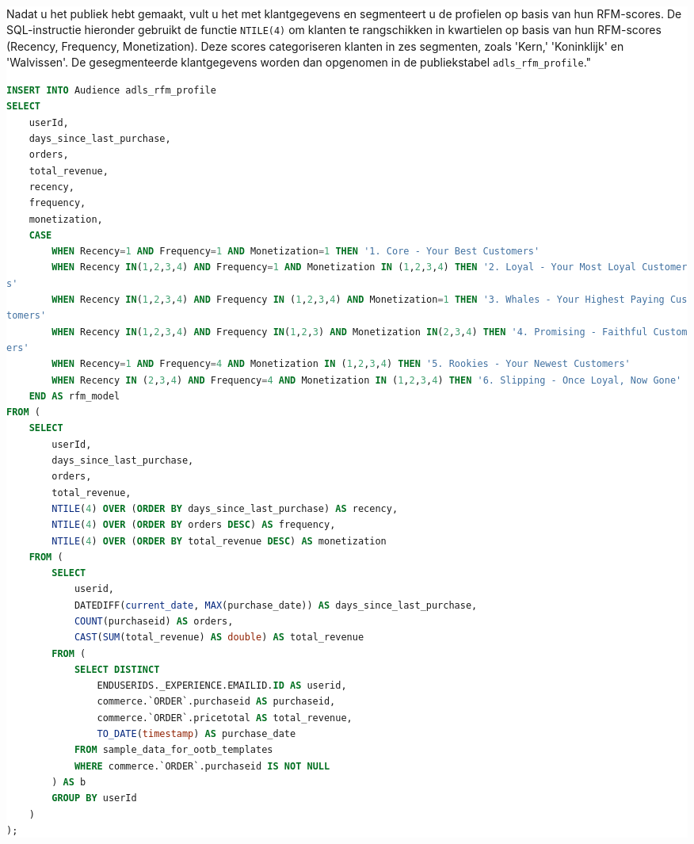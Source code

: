 Nadat u het publiek hebt gemaakt, vult u het met klantgegevens en segmenteert u de profielen op basis van hun RFM-scores. De SQL-instructie hieronder gebruikt de functie `NTILE(4)` om klanten te rangschikken in kwartielen op basis van hun RFM-scores (Recency, Frequency, Monetization). Deze scores categoriseren klanten in zes segmenten, zoals &#39;Kern,&#39; &#39;Koninklijk&#39; en &#39;Walvissen&#39;. De gesegmenteerde klantgegevens worden dan opgenomen in de publiekstabel `adls_rfm_profile`.&quot;

```sql
INSERT INTO Audience adls_rfm_profile
SELECT
    userId,
    days_since_last_purchase,
    orders,
    total_revenue,
    recency,
    frequency,
    monetization,
    CASE
        WHEN Recency=1 AND Frequency=1 AND Monetization=1 THEN '1. Core - Your Best Customers'
        WHEN Recency IN(1,2,3,4) AND Frequency=1 AND Monetization IN (1,2,3,4) THEN '2. Loyal - Your Most Loyal Customers'
        WHEN Recency IN(1,2,3,4) AND Frequency IN (1,2,3,4) AND Monetization=1 THEN '3. Whales - Your Highest Paying Customers'
        WHEN Recency IN(1,2,3,4) AND Frequency IN(1,2,3) AND Monetization IN(2,3,4) THEN '4. Promising - Faithful Customers'
        WHEN Recency=1 AND Frequency=4 AND Monetization IN (1,2,3,4) THEN '5. Rookies - Your Newest Customers'
        WHEN Recency IN (2,3,4) AND Frequency=4 AND Monetization IN (1,2,3,4) THEN '6. Slipping - Once Loyal, Now Gone'
    END AS rfm_model
FROM (
    SELECT
        userId,
        days_since_last_purchase,
        orders,
        total_revenue,
        NTILE(4) OVER (ORDER BY days_since_last_purchase) AS recency,
        NTILE(4) OVER (ORDER BY orders DESC) AS frequency,
        NTILE(4) OVER (ORDER BY total_revenue DESC) AS monetization
    FROM (
        SELECT
            userid,
            DATEDIFF(current_date, MAX(purchase_date)) AS days_since_last_purchase,
            COUNT(purchaseid) AS orders,
            CAST(SUM(total_revenue) AS double) AS total_revenue
        FROM (
            SELECT DISTINCT
                ENDUSERIDS._EXPERIENCE.EMAILID.ID AS userid,
                commerce.`ORDER`.purchaseid AS purchaseid,
                commerce.`ORDER`.pricetotal AS total_revenue,
                TO_DATE(timestamp) AS purchase_date
            FROM sample_data_for_ootb_templates
            WHERE commerce.`ORDER`.purchaseid IS NOT NULL
        ) AS b
        GROUP BY userId
    )
);
```
